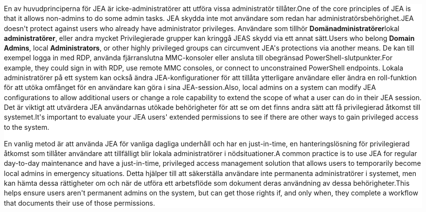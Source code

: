 <span data-ttu-id="8e8d0-200">En av huvudprinciperna för JEA är icke-administratörer att utföra vissa administratör tillåter.</span><span class="sxs-lookup"><span data-stu-id="8e8d0-200">One of the core principles of JEA is that it allows non-admins to do some admin tasks.</span></span> <span data-ttu-id="8e8d0-201">JEA skydda inte mot användare som redan har administratörsbehörighet.</span><span class="sxs-lookup"><span data-stu-id="8e8d0-201">JEA doesn't protect against users who already have administrator privileges.</span></span> <span data-ttu-id="8e8d0-202">Användare som tillhör **Domänadministratörer**lokal **administratörer**, eller andra mycket Privilegierade grupper kan kringgå JEAS skydd via ett annat sätt.</span><span class="sxs-lookup"><span data-stu-id="8e8d0-202">Users who belong **Domain Admins**, local **Administrators**, or other highly privileged groups can circumvent JEA's protections via another means.</span></span> <span data-ttu-id="8e8d0-203">De kan till exempel logga in med RDP, använda fjärranslutna MMC-konsoler eller ansluta till obegränsad PowerShell-slutpunkter.</span><span class="sxs-lookup"><span data-stu-id="8e8d0-203">For example, they could sign in with RDP, use remote MMC consoles, or connect to unconstrained PowerShell endpoints.</span></span> <span data-ttu-id="8e8d0-204">Lokala administratörer på ett system kan också ändra JEA-konfigurationer för att tillåta ytterligare användare eller ändra en roll-funktion för att utöka omfånget för en användare kan göra i sina JEA-session.</span><span class="sxs-lookup"><span data-stu-id="8e8d0-204">Also, local admins on a system can modify JEA configurations to allow additional users or change a role capability to extend the scope of what a user can do in their JEA session.</span></span> <span data-ttu-id="8e8d0-205">Det är viktigt att utvärdera JEA användarnas utökade behörigheter för att se om det finns andra sätt att få privilegierad åtkomst till systemet.</span><span class="sxs-lookup"><span data-stu-id="8e8d0-205">It's important to evaluate your JEA users' extended permissions to see if there are other ways to gain privileged access to the system.</span></span>

<span data-ttu-id="8e8d0-206">En vanlig metod är att använda JEA för vanliga dagliga underhåll och har en just-in-time, en hanteringslösning för privilegierad åtkomst som tillåter användare att tillfälligt blir lokala administratörer i nödsituationer.</span><span class="sxs-lookup"><span data-stu-id="8e8d0-206">A common practice is to use JEA for regular day-to-day maintenance and have a just-in-time, privileged access management solution that allows users to temporarily become local admins in emergency situations.</span></span> <span data-ttu-id="8e8d0-207">Detta hjälper till att säkerställa användare inte permanenta administratörer i systemet, men kan hämta dessa rättigheter om och när de utföra ett arbetsflöde som dokument deras användning av dessa behörigheter.</span><span class="sxs-lookup"><span data-stu-id="8e8d0-207">This helps ensure users aren't permanent admins on the system, but can get those rights if, and only when, they complete a workflow that documents their use of those permissions.</span></span>
